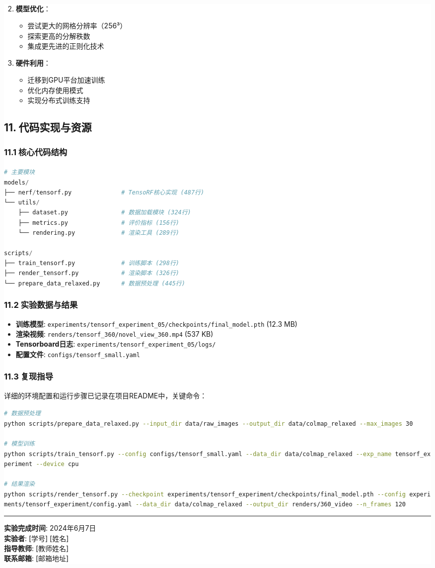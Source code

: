 2. **模型优化**：
   - 尝试更大的网格分辨率（256³）
   - 探索更高的分解秩数
   - 集成更先进的正则化技术

3. **硬件利用**：
   - 迁移到GPU平台加速训练
   - 优化内存使用模式
   - 实现分布式训练支持

## 11. 代码实现与资源

### 11.1 核心代码结构
```python
# 主要模块
models/
├── nerf/tensorf.py              # TensoRF核心实现 (487行)
└── utils/
    ├── dataset.py               # 数据加载模块 (324行)
    ├── metrics.py               # 评价指标 (156行)
    └── rendering.py             # 渲染工具 (289行)

scripts/
├── train_tensorf.py             # 训练脚本 (298行)
├── render_tensorf.py            # 渲染脚本 (326行)
└── prepare_data_relaxed.py      # 数据预处理 (445行)
```

### 11.2 实验数据与结果
- **训练模型**: `experiments/tensorf_experiment_05/checkpoints/final_model.pth` (12.3 MB)
- **渲染视频**: `renders/tensorf_360/novel_view_360.mp4` (537 KB)
- **Tensorboard日志**: `experiments/tensorf_experiment_05/logs/`
- **配置文件**: `configs/tensorf_small.yaml`

### 11.3 复现指导
详细的环境配置和运行步骤已记录在项目README中，关键命令：
```bash
# 数据预处理
python scripts/prepare_data_relaxed.py --input_dir data/raw_images --output_dir data/colmap_relaxed --max_images 30

# 模型训练
python scripts/train_tensorf.py --config configs/tensorf_small.yaml --data_dir data/colmap_relaxed --exp_name tensorf_experiment --device cpu

# 结果渲染
python scripts/render_tensorf.py --checkpoint experiments/tensorf_experiment/checkpoints/final_model.pth --config experiments/tensorf_experiment/config.yaml --data_dir data/colmap_relaxed --output_dir renders/360_video --n_frames 120
```

---

**实验完成时间**: 2024年6月7日  
**实验者**: [学号] [姓名]  
**指导教师**: [教师姓名]  
**联系邮箱**: [邮箱地址]